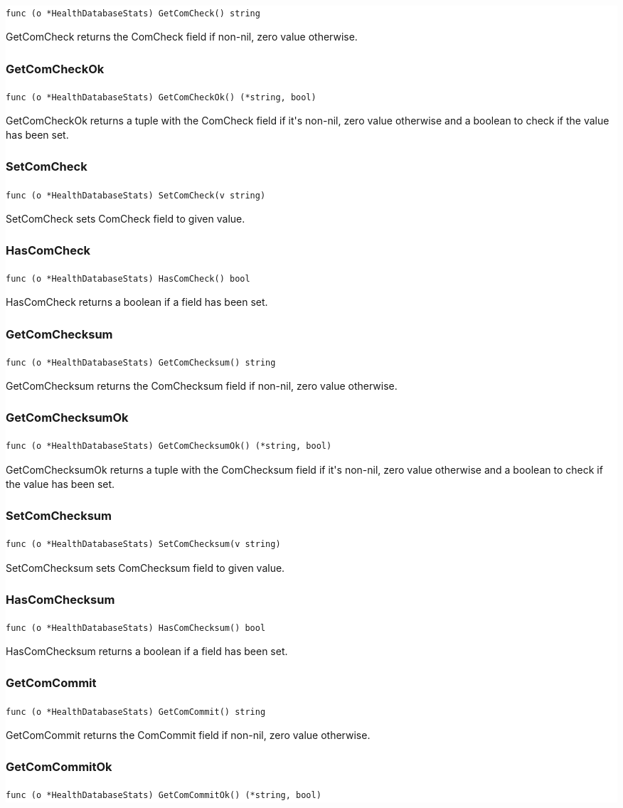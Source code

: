 `func (o *HealthDatabaseStats) GetComCheck() string`

GetComCheck returns the ComCheck field if non-nil, zero value otherwise.

### GetComCheckOk

`func (o *HealthDatabaseStats) GetComCheckOk() (*string, bool)`

GetComCheckOk returns a tuple with the ComCheck field if it's non-nil, zero value otherwise
and a boolean to check if the value has been set.

### SetComCheck

`func (o *HealthDatabaseStats) SetComCheck(v string)`

SetComCheck sets ComCheck field to given value.

### HasComCheck

`func (o *HealthDatabaseStats) HasComCheck() bool`

HasComCheck returns a boolean if a field has been set.

### GetComChecksum

`func (o *HealthDatabaseStats) GetComChecksum() string`

GetComChecksum returns the ComChecksum field if non-nil, zero value otherwise.

### GetComChecksumOk

`func (o *HealthDatabaseStats) GetComChecksumOk() (*string, bool)`

GetComChecksumOk returns a tuple with the ComChecksum field if it's non-nil, zero value otherwise
and a boolean to check if the value has been set.

### SetComChecksum

`func (o *HealthDatabaseStats) SetComChecksum(v string)`

SetComChecksum sets ComChecksum field to given value.

### HasComChecksum

`func (o *HealthDatabaseStats) HasComChecksum() bool`

HasComChecksum returns a boolean if a field has been set.

### GetComCommit

`func (o *HealthDatabaseStats) GetComCommit() string`

GetComCommit returns the ComCommit field if non-nil, zero value otherwise.

### GetComCommitOk

`func (o *HealthDatabaseStats) GetComCommitOk() (*string, bool)`
